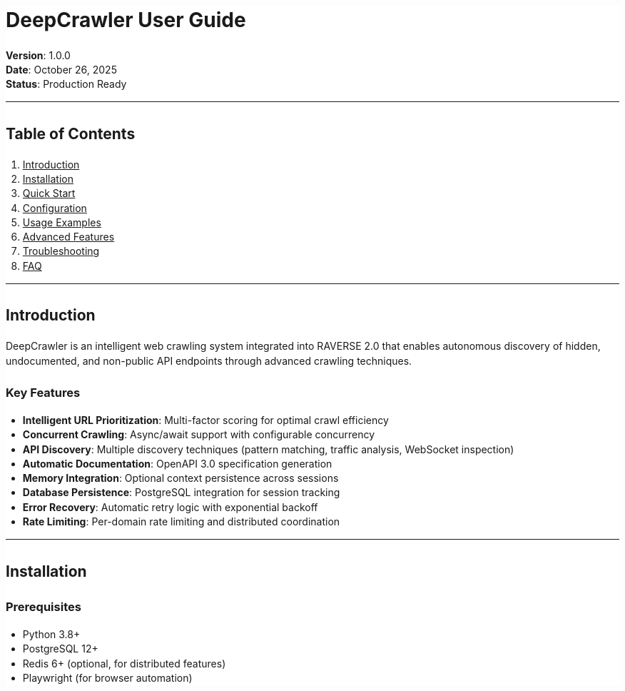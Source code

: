 # DeepCrawler User Guide

**Version**: 1.0.0  
**Date**: October 26, 2025  
**Status**: Production Ready

---

## Table of Contents

1. [Introduction](#introduction)
2. [Installation](#installation)
3. [Quick Start](#quick-start)
4. [Configuration](#configuration)
5. [Usage Examples](#usage-examples)
6. [Advanced Features](#advanced-features)
7. [Troubleshooting](#troubleshooting)
8. [FAQ](#faq)

---

## Introduction

DeepCrawler is an intelligent web crawling system integrated into RAVERSE 2.0 that enables autonomous discovery of hidden, undocumented, and non-public API endpoints through advanced crawling techniques.

### Key Features

- **Intelligent URL Prioritization**: Multi-factor scoring for optimal crawl efficiency
- **Concurrent Crawling**: Async/await support with configurable concurrency
- **API Discovery**: Multiple discovery techniques (pattern matching, traffic analysis, WebSocket inspection)
- **Automatic Documentation**: OpenAPI 3.0 specification generation
- **Memory Integration**: Optional context persistence across sessions
- **Database Persistence**: PostgreSQL integration for session tracking
- **Error Recovery**: Automatic retry logic with exponential backoff
- **Rate Limiting**: Per-domain rate limiting and distributed coordination

---

## Installation

### Prerequisites

- Python 3.8+
- PostgreSQL 12+
- Redis 6+ (optional, for distributed features)
- Playwright (for browser automation)
